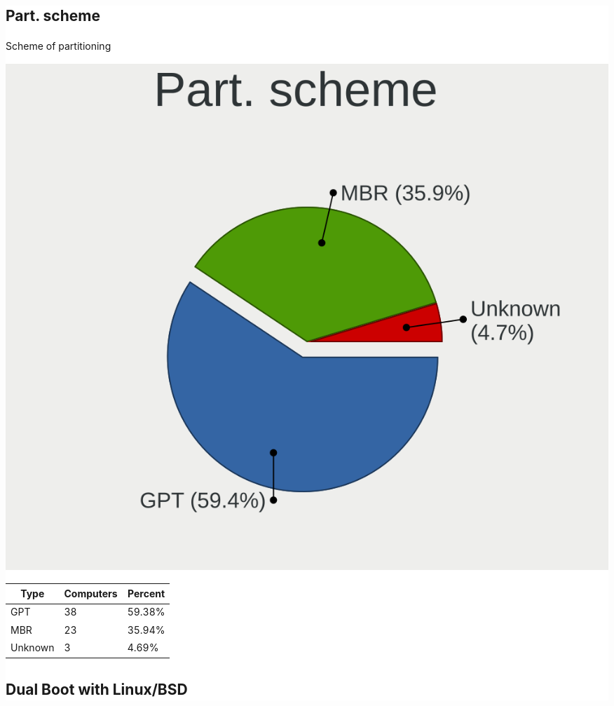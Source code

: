 Part. scheme
------------

Scheme of partitioning

![Part. scheme](./images/pie_chart/os_part_scheme.svg)


| Type    | Computers | Percent |
|---------|-----------|---------|
| GPT     | 38        | 59.38%  |
| MBR     | 23        | 35.94%  |
| Unknown | 3         | 4.69%   |

Dual Boot with Linux/BSD
------------------------

